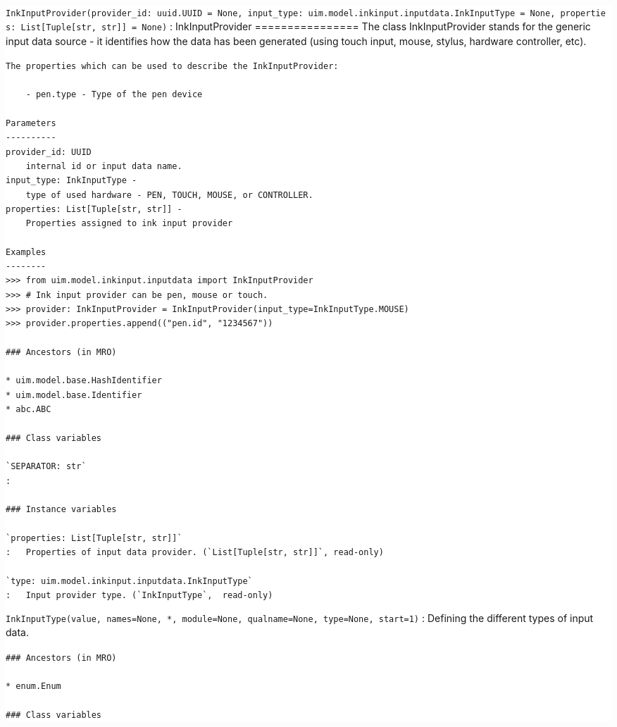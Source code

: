 `InkInputProvider(provider_id: uuid.UUID = None, input_type: uim.model.inkinput.inputdata.InkInputType = None, properties: List[Tuple[str, str]] = None)`
:   InkInputProvider
    ================
    The class InkInputProvider stands for the generic input data source - it identifies how the data has been generated
    (using touch input, mouse, stylus, hardware controller, etc).
    
    The properties which can be used to describe the InkInputProvider:
    
        - pen.type - Type of the pen device
    
    Parameters
    ----------
    provider_id: UUID
        internal id or input data name.
    input_type: InkInputType -
        type of used hardware - PEN, TOUCH, MOUSE, or CONTROLLER.
    properties: List[Tuple[str, str]] -
        Properties assigned to ink input provider
    
    Examples
    --------
    >>> from uim.model.inkinput.inputdata import InkInputProvider
    >>> # Ink input provider can be pen, mouse or touch.
    >>> provider: InkInputProvider = InkInputProvider(input_type=InkInputType.MOUSE)
    >>> provider.properties.append(("pen.id", "1234567"))

    ### Ancestors (in MRO)

    * uim.model.base.HashIdentifier
    * uim.model.base.Identifier
    * abc.ABC

    ### Class variables

    `SEPARATOR: str`
    :

    ### Instance variables

    `properties: List[Tuple[str, str]]`
    :   Properties of input data provider. (`List[Tuple[str, str]]`, read-only)

    `type: uim.model.inkinput.inputdata.InkInputType`
    :   Input provider type. (`InkInputType`,  read-only)

`InkInputType(value, names=None, *, module=None, qualname=None, type=None, start=1)`
:   Defining the different types of input data.

    ### Ancestors (in MRO)

    * enum.Enum

    ### Class variables
